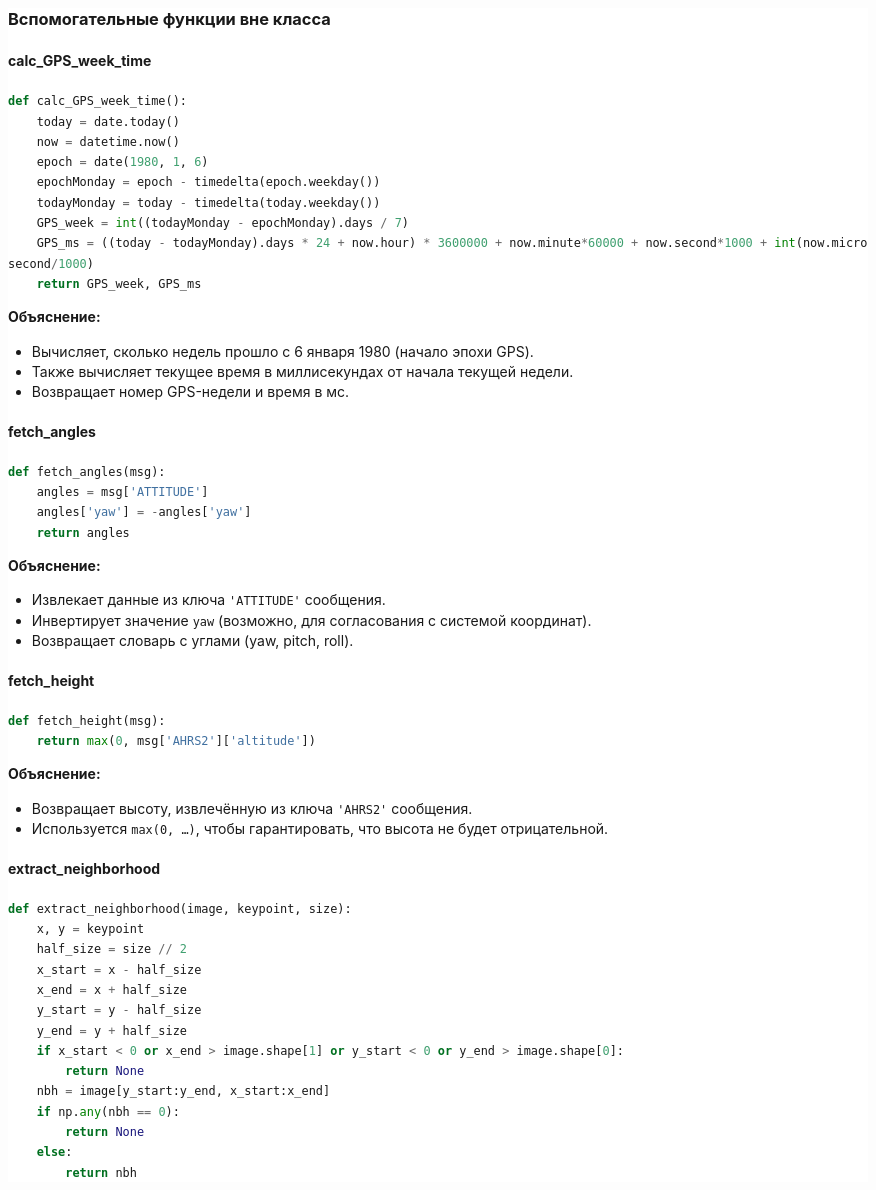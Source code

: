 
### Вспомогательные функции вне класса

#### calc_GPS_week_time

```python
def calc_GPS_week_time():
    today = date.today()
    now = datetime.now()
    epoch = date(1980, 1, 6)
    epochMonday = epoch - timedelta(epoch.weekday())
    todayMonday = today - timedelta(today.weekday())
    GPS_week = int((todayMonday - epochMonday).days / 7)
    GPS_ms = ((today - todayMonday).days * 24 + now.hour) * 3600000 + now.minute*60000 + now.second*1000 + int(now.microsecond/1000)
    return GPS_week, GPS_ms
```

**Объяснение:**

- Вычисляет, сколько недель прошло с 6 января 1980 (начало эпохи GPS).
- Также вычисляет текущее время в миллисекундах от начала текущей недели.
- Возвращает номер GPS-недели и время в мс.

#### fetch_angles

```python
def fetch_angles(msg):
    angles = msg['ATTITUDE']
    angles['yaw'] = -angles['yaw']
    return angles
```

**Объяснение:**

- Извлекает данные из ключа `'ATTITUDE'` сообщения.
- Инвертирует значение `yaw` (возможно, для согласования с системой координат).
- Возвращает словарь с углами (yaw, pitch, roll).

#### fetch_height

```python
def fetch_height(msg):
    return max(0, msg['AHRS2']['altitude'])
```

**Объяснение:**

- Возвращает высоту, извлечённую из ключа `'AHRS2'` сообщения.
- Используется `max(0, …)`, чтобы гарантировать, что высота не будет отрицательной.

#### extract_neighborhood

```python
def extract_neighborhood(image, keypoint, size):
    x, y = keypoint
    half_size = size // 2
    x_start = x - half_size
    x_end = x + half_size
    y_start = y - half_size
    y_end = y + half_size
    if x_start < 0 or x_end > image.shape[1] or y_start < 0 or y_end > image.shape[0]:
        return None
    nbh = image[y_start:y_end, x_start:x_end]
    if np.any(nbh == 0):
        return None
    else:
        return nbh
```
